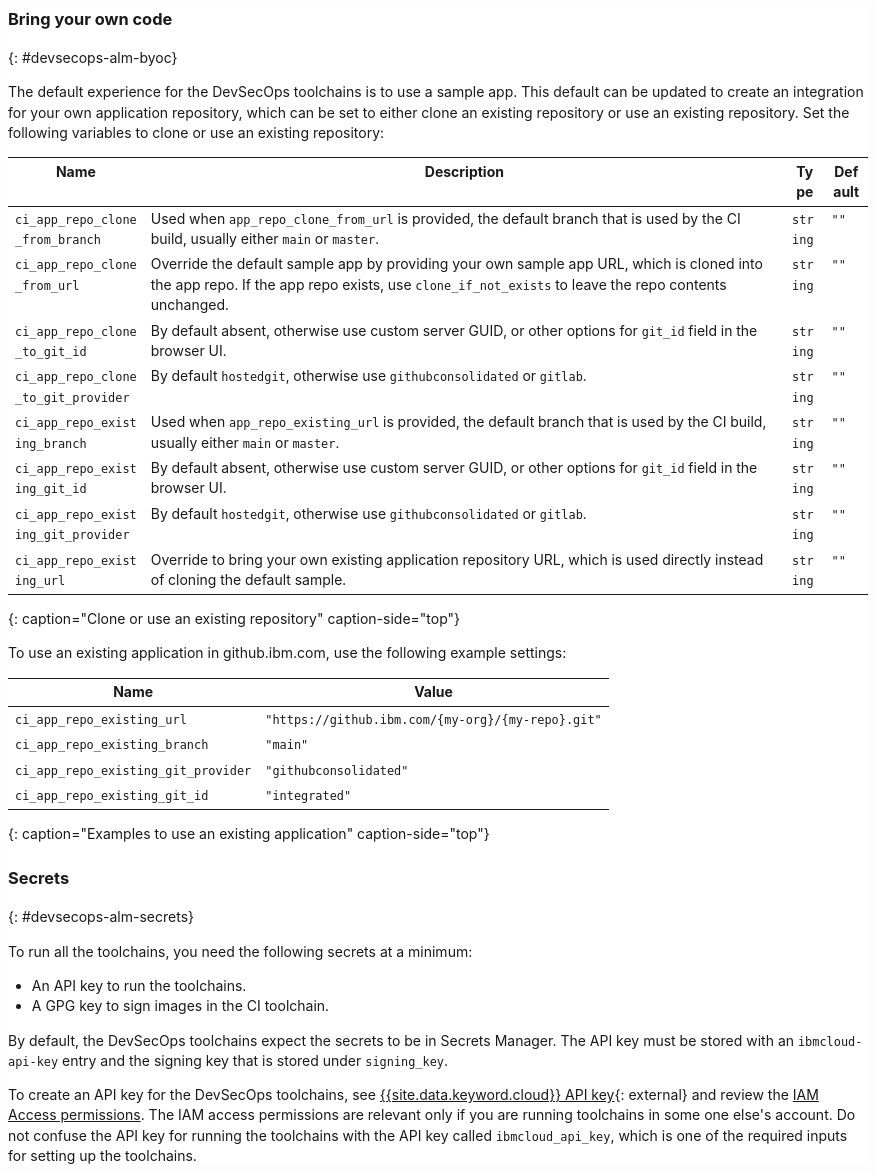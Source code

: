### Bring your own code
{: #devsecops-alm-byoc}

The default experience for the DevSecOps toolchains is to use a sample app. This default can be updated to create an integration for your own application repository, which can be set to either clone an existing repository or use an existing repository. Set the following variables to clone or use an existing repository:

| Name | Description | Type | Default |
|------|-------------|------|---------|
| `ci_app_repo_clone_from_branch` | Used when `app_repo_clone_from_url` is provided, the default branch that is used by the CI build, usually either `main` or `master`. | `string` | `""` |
| `ci_app_repo_clone_from_url`| Override the default sample app by providing your own sample app URL, which is cloned into the app repo. If the app repo exists, use `clone_if_not_exists` to leave the repo contents unchanged. | `string` | `""` |
| `ci_app_repo_clone_to_git_id` | By default absent, otherwise use custom server GUID, or other options for `git_id` field in the browser UI. | `string` | `""` |
| `ci_app_repo_clone_to_git_provider` | By default `hostedgit`, otherwise use `githubconsolidated` or `gitlab`. | `string` | `""` |
| `ci_app_repo_existing_branch` | Used when `app_repo_existing_url` is provided, the default branch that is used by the CI build, usually either `main` or `master`. | `string` | `""` |
| `ci_app_repo_existing_git_id`  | By default absent, otherwise use custom server GUID, or other options for `git_id` field in the browser UI. | `string` | `""` |
| `ci_app_repo_existing_git_provider`  | By default `hostedgit`, otherwise use `githubconsolidated` or `gitlab`. | `string` | `""` |
| `ci_app_repo_existing_url`  | Override to bring your own existing application repository URL, which is used directly instead of cloning the default sample. | `string` | `""` |
{: caption="Clone or use an existing repository" caption-side="top"}

To use an existing application in github.ibm.com, use the following example settings:

| Name | Value |
|------|-------------|
|`ci_app_repo_existing_url` |`"https://github.ibm.com/{my-org}/{my-repo}.git"`|
|`ci_app_repo_existing_branch`|`"main"`|
|`ci_app_repo_existing_git_provider`|`"githubconsolidated"`|
|`ci_app_repo_existing_git_id`|`"integrated"`|
{: caption="Examples to use an existing application" caption-side="top"}

### Secrets
{: #devsecops-alm-secrets}

To run all the toolchains, you need the following secrets at a minimum:

- An API key to run the toolchains.
- A GPG key to sign images in the CI toolchain.

By default, the DevSecOps toolchains expect the secrets to be in Secrets Manager. The API key must be stored with an `ibmcloud-api-key` entry and the signing key that is stored under `signing_key`.

To create an API key for the DevSecOps toolchains, see [{{site.data.keyword.cloud}} API key](https://cloud.ibm.com/iam/apikeys){: external} and review the [IAM Access permissions](/docs/devsecops?topic=devsecops-iam-permissions). The IAM access permissions are relevant only if you are running toolchains in some one else's account. Do not confuse the API key for running the toolchains with the API key called `ibmcloud_api_key`, which is one of the required inputs for setting up the toolchains.
